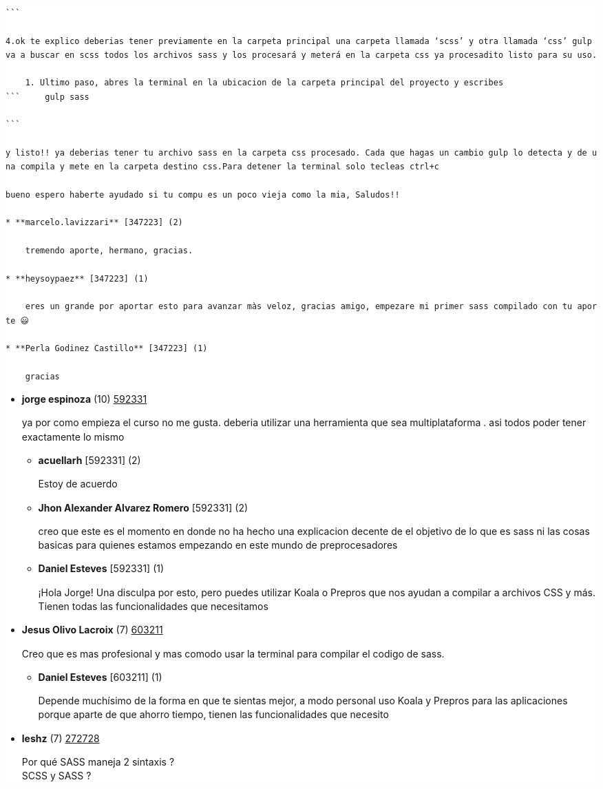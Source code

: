 	```
	
	4.ok te explico deberias tener previamente en la carpeta principal una carpeta llamada ‘scss’ y otra llamada ‘css’ gulp va a buscar en scss todos los archivos sass y los procesará y meterá en la carpeta css ya procesadito listo para su uso.
	
	    1. Ultimo paso, abres la terminal en la ubicacion de la carpeta principal del proyecto y escribes
	```     gulp sass
	    
	```
	
	y listo!! ya deberias tener tu archivo sass en la carpeta css procesado. Cada que hagas un cambio gulp lo detecta y de una compila y mete en la carpeta destino css.Para detener la terminal solo tecleas ctrl+c
	
	bueno espero haberte ayudado si tu compu es un poco vieja como la mia, Saludos!!

	* **marcelo.lavizzari** [347223] (2)

		tremendo aporte, hermano, gracias.

	* **heysoypaez** [347223] (1)

		eres un grande por aportar esto para avanzar màs veloz, gracias amigo, empezare mi primer sass compilado con tu aporte 😃

	* **Perla Godinez Castillo** [347223] (1)

		gracias

* **jorge espinoza** (10) [592331](https://platzi.com/comentario/592331/) 

	ya por como empieza el curso no me gusta. deberia utilizar una herramienta que sea multiplataforma . asi todos poder tener exactamente lo mismo

	* **acuellarh** [592331] (2)

		Estoy de acuerdo

	* **Jhon Alexander Alvarez Romero** [592331] (2)

		creo que este es el momento en donde no ha hecho una explicacion decente de el objetivo de lo que es sass ni las cosas basicas para quienes estamos empezando en este mundo de preprocesadores

	* **Daniel Esteves** [592331] (1)

		¡Hola Jorge! Una disculpa por esto, pero puedes utilizar Koala o Prepros que nos ayudan a compilar a archivos CSS y más. Tienen todas las funcionalidades que necesitamos

* **Jesus Olivo Lacroix** (7) [603211](https://platzi.com/comentario/603211/) 

	Creo que es mas profesional y mas comodo usar la terminal para compilar el codigo de sass.

	* **Daniel Esteves** [603211] (1)

		Depende muchísimo de la forma en que te sientas mejor, a modo personal uso Koala y Prepros para las aplicaciones porque aparte de que ahorro tiempo, tienen las funcionalidades que necesito

* **leshz** (7) [272728](https://platzi.com/comentario/272728/) 

	Por qué SASS maneja 2 sintaxis ?  
	SCSS y SASS ?
